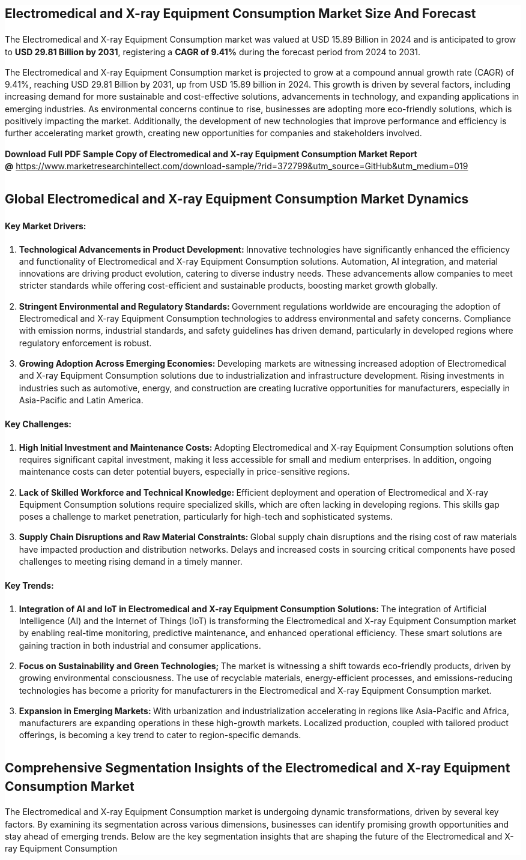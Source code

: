 <h2>Electromedical and X-ray Equipment Consumption Market Size And Forecast</h2><p>The Electromedical and X-ray Equipment Consumption market was valued at USD 15.89 Billion in 2024 and is anticipated to grow to <strong>USD 29.81 Billion by 2031</strong>, registering a <strong>CAGR of 9.41%</strong> during the forecast period from 2024 to 2031.</p><p>The Electromedical and X-ray Equipment Consumption market is projected to grow at a compound annual growth rate (CAGR) of 9.41%, reaching USD 29.81 Billion by 2031, up from USD 15.89 billion in 2024. This growth is driven by several factors, including increasing demand for more sustainable and cost-effective solutions, advancements in technology, and expanding applications in emerging industries. As environmental concerns continue to rise, businesses are adopting more eco-friendly solutions, which is positively impacting the market. Additionally, the development of new technologies that improve performance and efficiency is further accelerating market growth, creating new opportunities for companies and stakeholders involved.</p><p><strong>Download Full PDF Sample Copy of Electromedical and X-ray Equipment Consumption Market Report @</strong>&nbsp;<a href="https://www.marketresearchintellect.com/download-sample/?rid=372799&amp;utm_source=GitHub&amp;utm_medium=019">https://www.marketresearchintellect.com/download-sample/?rid=372799&amp;utm_source=GitHub&amp;utm_medium=019</a></p><h2>Global Electromedical and X-ray Equipment Consumption Market Dynamics</h2><h4><strong>Key Market Drivers:</strong></h4><ol><li><p><strong>Technological Advancements in Product Development:&nbsp;</strong>Innovative technologies have significantly enhanced the efficiency and functionality of Electromedical and X-ray Equipment Consumption solutions. Automation, AI integration, and material innovations are driving product evolution, catering to diverse industry needs. These advancements allow companies to meet stricter standards while offering cost-efficient and sustainable products, boosting market growth globally.</p></li><li><p><strong>Stringent Environmental and Regulatory Standards:&nbsp;</strong>Government regulations worldwide are encouraging the adoption of Electromedical and X-ray Equipment Consumption technologies to address environmental and safety concerns. Compliance with emission norms, industrial standards, and safety guidelines has driven demand, particularly in developed regions where regulatory enforcement is robust.</p></li><li><p><strong>Growing Adoption Across Emerging Economies:&nbsp;</strong>Developing markets are witnessing increased adoption of Electromedical and X-ray Equipment Consumption solutions due to industrialization and infrastructure development. Rising investments in industries such as automotive, energy, and construction are creating lucrative opportunities for manufacturers, especially in Asia-Pacific and Latin America.</p></li></ol><h4><strong>Key Challenges:</strong></h4><ol><li><p><strong>High Initial Investment and Maintenance Costs:&nbsp;</strong>Adopting Electromedical and X-ray Equipment Consumption solutions often requires significant capital investment, making it less accessible for small and medium enterprises. In addition, ongoing maintenance costs can deter potential buyers, especially in price-sensitive regions.</p></li><li><p><strong>Lack of Skilled Workforce and Technical Knowledge:&nbsp;</strong>Efficient deployment and operation of Electromedical and X-ray Equipment Consumption solutions require specialized skills, which are often lacking in developing regions. This skills gap poses a challenge to market penetration, particularly for high-tech and sophisticated systems.</p></li><li><p><strong>Supply Chain Disruptions and Raw Material Constraints:&nbsp;</strong>Global supply chain disruptions and the rising cost of raw materials have impacted production and distribution networks. Delays and increased costs in sourcing critical components have posed challenges to meeting rising demand in a timely manner.</p></li></ol><h4><strong>Key Trends:</strong></h4><ol><li><p><strong>Integration of AI and IoT in Electromedical and X-ray Equipment Consumption Solutions:&nbsp;</strong>The integration of Artificial Intelligence (AI) and the Internet of Things (IoT) is transforming the Electromedical and X-ray Equipment Consumption market by enabling real-time monitoring, predictive maintenance, and enhanced operational efficiency. These smart solutions are gaining traction in both industrial and consumer applications.</p></li><li><p><strong>Focus on Sustainability and Green Technologies;&nbsp;</strong>The market is witnessing a shift towards eco-friendly products, driven by growing environmental consciousness. The use of recyclable materials, energy-efficient processes, and emissions-reducing technologies has become a priority for manufacturers in the Electromedical and X-ray Equipment Consumption market.</p></li><li><p><strong>Expansion in Emerging Markets:&nbsp;</strong>With urbanization and industrialization accelerating in regions like Asia-Pacific and Africa, manufacturers are expanding operations in these high-growth markets. Localized production, coupled with tailored product offerings, is becoming a key trend to cater to region-specific demands.</p></li></ol><div class="article-main__content" data-test-id="publishing-text-block"><h2>Comprehensive Segmentation Insights of the Electromedical and X-ray Equipment Consumption Market</h2><p>The Electromedical and X-ray Equipment Consumption market is undergoing dynamic transformations, driven by several key factors. By examining its segmentation across various dimensions, businesses can identify promising growth opportunities and stay ahead of emerging trends. Below are the key segmentation insights that are shaping the future of the Electromedical and X-ray Equipment Consumption